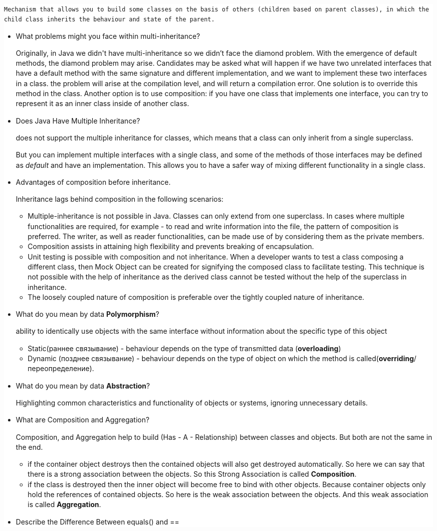     Mechanism that allows you to build some classes on the basis of others (children based on parent classes), in which the child class inherits the behaviour and state of the parent.
    
- What problems might you face within multi-inheritance?
    
    Originally, in Java we didn't have multi-inheritance so we didn’t face the diamond problem. With the emergence of default methods, the diamond problem may arise. Candidates may be asked what will happen if we have two unrelated interfaces that have a default method with the same signature and different implementation, and we want to implement these two interfaces in a class. the problem will arise at the compilation level, and will return a compilation error. One solution is to override this method in the class. Another option is to use composition: if you have one class that implements one interface, you can try to represent it as an inner class inside of another class.
    
- Does Java Have Multiple Inheritance?
    
    does not support the multiple inheritance for classes, which means that a class can only inherit from a single superclass.
    
    But you can implement multiple interfaces with a single class, and some of the methods of those interfaces may be defined as _default_ and have an implementation. This allows you to have a safer way of mixing different functionality in a single class.
    
- Advantages of composition before inheritance.
    
    Inheritance lags behind composition in the following scenarios:
    
    - Multiple-inheritance is not possible in Java. Classes can only extend from one superclass. In cases where multiple functionalities are required, for example - to read and write information into the file, the pattern of composition is preferred. The writer, as well as reader functionalities, can be made use of by considering them as the private members.
    - Composition assists in attaining high flexibility and prevents breaking of encapsulation.
    - Unit testing is possible with composition and not inheritance. When a developer wants to test a class composing a different class, then Mock Object can be created for signifying the composed class to facilitate testing. This technique is not possible with the help of inheritance as the derived class cannot be tested without the help of the superclass in inheritance.
    - The loosely coupled nature of composition is preferable over the tightly coupled nature of inheritance.
- What do you mean by data **Polymorphism**?
    
    ability to identically use objects with the same interface without information about the specific type of this object
    
    - Static(раннее связывание) - behaviour depends on the type of transmitted data (**overloading**)
    - Dynamic (позднее связывание) - behaviour depends on the type of object on which the method is called(**overriding**/переопределение).
- What do you mean by data **Abstraction**?
    
    Highlighting common characteristics and functionality of objects or systems, ignoring unnecessary details.
    
- What are Composition and Aggregation?
    
    Composition, and Aggregation help to build (Has - A - Relationship) between classes and objects. But both are not the same in the end. 
    
    - if the container object destroys then the contained objects will also get destroyed automatically. So here we can say that there is a strong association between the objects. So this Strong Association is called **Composition**.
    - if the class is destroyed then the inner object will become free to bind with other objects. Because container objects only hold the references of contained objects. So here is the weak association between the objects. And this weak association is called **Aggregation**.
- Describe the Difference Between equals() and ==
    